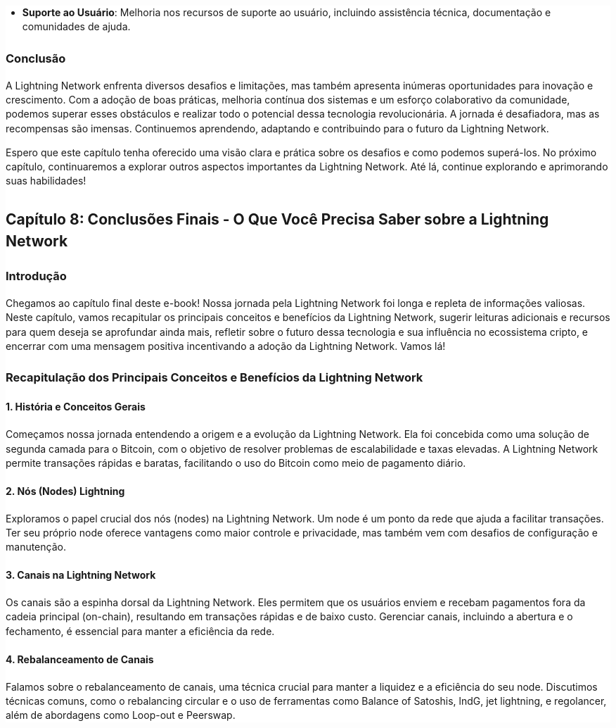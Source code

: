 - **Suporte ao Usuário**: Melhoria nos recursos de suporte ao usuário, incluindo assistência técnica, documentação e comunidades de ajuda.

### Conclusão

A Lightning Network enfrenta diversos desafios e limitações, mas também apresenta inúmeras oportunidades para inovação e crescimento. Com a adoção de boas práticas, melhoria contínua dos sistemas e um esforço colaborativo da comunidade, podemos superar esses obstáculos e realizar todo o potencial dessa tecnologia revolucionária. A jornada é desafiadora, mas as recompensas são imensas. Continuemos aprendendo, adaptando e contribuindo para o futuro da Lightning Network.

Espero que este capítulo tenha oferecido uma visão clara e prática sobre os desafios e como podemos superá-los. No próximo capítulo, continuaremos a explorar outros aspectos importantes da Lightning Network. Até lá, continue explorando e aprimorando suas habilidades!

## Capítulo 8: Conclusões Finais - O Que Você Precisa Saber sobre a Lightning Network

### Introdução

Chegamos ao capítulo final deste e-book! Nossa jornada pela Lightning Network foi longa e repleta de informações valiosas. Neste capítulo, vamos recapitular os principais conceitos e benefícios da Lightning Network, sugerir leituras adicionais e recursos para quem deseja se aprofundar ainda mais, refletir sobre o futuro dessa tecnologia e sua influência no ecossistema cripto, e encerrar com uma mensagem positiva incentivando a adoção da Lightning Network. Vamos lá!

### Recapitulação dos Principais Conceitos e Benefícios da Lightning Network

#### 1. **História e Conceitos Gerais**

Começamos nossa jornada entendendo a origem e a evolução da Lightning Network. Ela foi concebida como uma solução de segunda camada para o Bitcoin, com o objetivo de resolver problemas de escalabilidade e taxas elevadas. A Lightning Network permite transações rápidas e baratas, facilitando o uso do Bitcoin como meio de pagamento diário.

#### 2. **Nós (Nodes) Lightning**

Exploramos o papel crucial dos nós (nodes) na Lightning Network. Um node é um ponto da rede que ajuda a facilitar transações. Ter seu próprio node oferece vantagens como maior controle e privacidade, mas também vem com desafios de configuração e manutenção.

#### 3. **Canais na Lightning Network**

Os canais são a espinha dorsal da Lightning Network. Eles permitem que os usuários enviem e recebam pagamentos fora da cadeia principal (on-chain), resultando em transações rápidas e de baixo custo. Gerenciar canais, incluindo a abertura e o fechamento, é essencial para manter a eficiência da rede.

#### 4. **Rebalanceamento de Canais**

Falamos sobre o rebalanceamento de canais, uma técnica crucial para manter a liquidez e a eficiência do seu node. Discutimos técnicas comuns, como o rebalancing circular e o uso de ferramentas como Balance of Satoshis, lndG, jet lightning, e regolancer, além de abordagens como Loop-out e Peerswap.
